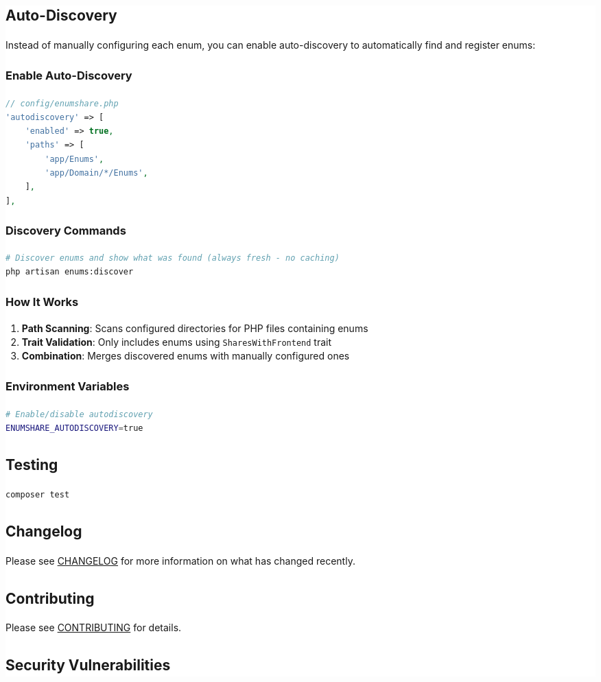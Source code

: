 ## Auto-Discovery

Instead of manually configuring each enum, you can enable auto-discovery to automatically find and register enums:

### Enable Auto-Discovery

```php
// config/enumshare.php
'autodiscovery' => [
    'enabled' => true,
    'paths' => [
        'app/Enums',
        'app/Domain/*/Enums',
    ],
],
```

### Discovery Commands

```bash
# Discover enums and show what was found (always fresh - no caching)
php artisan enums:discover
```

### How It Works

1. **Path Scanning**: Scans configured directories for PHP files containing enums
2. **Trait Validation**: Only includes enums using `SharesWithFrontend` trait
3. **Combination**: Merges discovered enums with manually configured ones

### Environment Variables

```bash
# Enable/disable autodiscovery
ENUMSHARE_AUTODISCOVERY=true
```

## Testing

```bash
composer test
```

## Changelog

Please see [CHANGELOG](CHANGELOG.md) for more information on what has changed recently.

## Contributing

Please see [CONTRIBUTING](CONTRIBUTING.md) for details.

## Security Vulnerabilities
